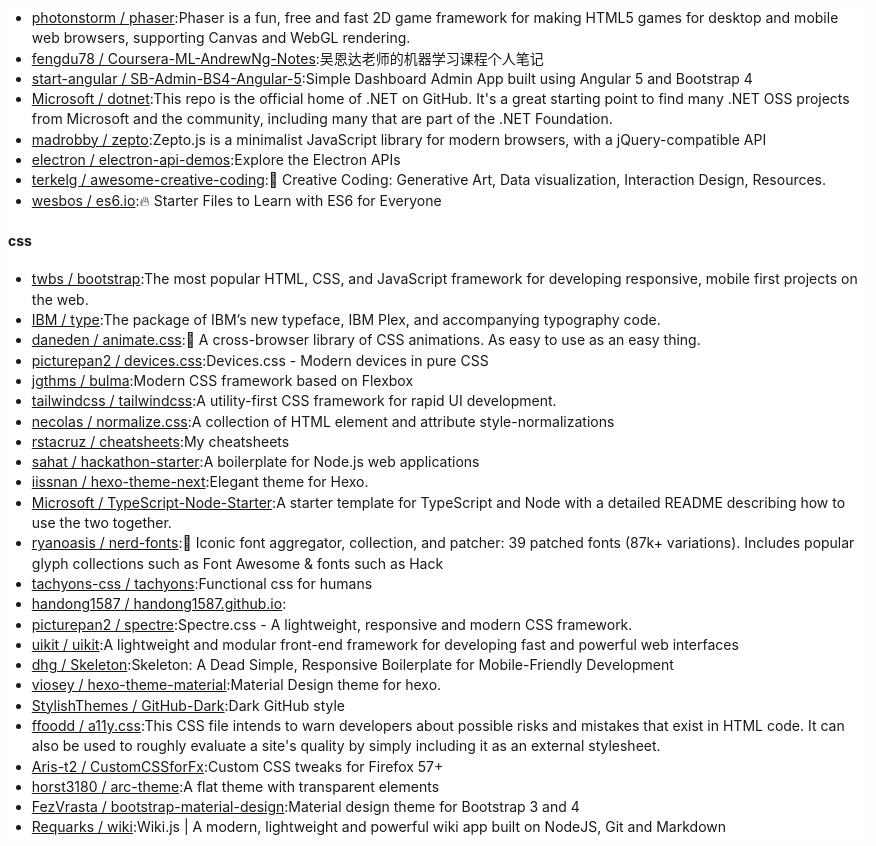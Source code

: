 * [photonstorm / phaser](https://github.com/photonstorm/phaser):Phaser is a fun, free and fast 2D game framework for making HTML5 games for desktop and mobile web browsers, supporting Canvas and WebGL rendering.
* [fengdu78 / Coursera-ML-AndrewNg-Notes](https://github.com/fengdu78/Coursera-ML-AndrewNg-Notes):吴恩达老师的机器学习课程个人笔记
* [start-angular / SB-Admin-BS4-Angular-5](https://github.com/start-angular/SB-Admin-BS4-Angular-5):Simple Dashboard Admin App built using Angular 5 and Bootstrap 4
* [Microsoft / dotnet](https://github.com/Microsoft/dotnet):This repo is the official home of .NET on GitHub. It's a great starting point to find many .NET OSS projects from Microsoft and the community, including many that are part of the .NET Foundation.
* [madrobby / zepto](https://github.com/madrobby/zepto):Zepto.js is a minimalist JavaScript library for modern browsers, with a jQuery-compatible API
* [electron / electron-api-demos](https://github.com/electron/electron-api-demos):Explore the Electron APIs
* [terkelg / awesome-creative-coding](https://github.com/terkelg/awesome-creative-coding):🎨 Creative Coding: Generative Art, Data visualization, Interaction Design, Resources.
* [wesbos / es6.io](https://github.com/wesbos/es6.io):🔥 Starter Files to Learn with ES6 for Everyone

#### css
* [twbs / bootstrap](https://github.com/twbs/bootstrap):The most popular HTML, CSS, and JavaScript framework for developing responsive, mobile first projects on the web.
* [IBM / type](https://github.com/IBM/type):The package of IBM’s new typeface, IBM Plex, and accompanying typography code.
* [daneden / animate.css](https://github.com/daneden/animate.css):🍿 A cross-browser library of CSS animations. As easy to use as an easy thing.
* [picturepan2 / devices.css](https://github.com/picturepan2/devices.css):Devices.css - Modern devices in pure CSS
* [jgthms / bulma](https://github.com/jgthms/bulma):Modern CSS framework based on Flexbox
* [tailwindcss / tailwindcss](https://github.com/tailwindcss/tailwindcss):A utility-first CSS framework for rapid UI development.
* [necolas / normalize.css](https://github.com/necolas/normalize.css):A collection of HTML element and attribute style-normalizations
* [rstacruz / cheatsheets](https://github.com/rstacruz/cheatsheets):My cheatsheets
* [sahat / hackathon-starter](https://github.com/sahat/hackathon-starter):A boilerplate for Node.js web applications
* [iissnan / hexo-theme-next](https://github.com/iissnan/hexo-theme-next):Elegant theme for Hexo.
* [Microsoft / TypeScript-Node-Starter](https://github.com/Microsoft/TypeScript-Node-Starter):A starter template for TypeScript and Node with a detailed README describing how to use the two together.
* [ryanoasis / nerd-fonts](https://github.com/ryanoasis/nerd-fonts):🔡 Iconic font aggregator, collection, and patcher: 39 patched fonts (87k+ variations). Includes popular glyph collections such as Font Awesome & fonts such as Hack
* [tachyons-css / tachyons](https://github.com/tachyons-css/tachyons):Functional css for humans
* [handong1587 / handong1587.github.io](https://github.com/handong1587/handong1587.github.io):
* [picturepan2 / spectre](https://github.com/picturepan2/spectre):Spectre.css - A lightweight, responsive and modern CSS framework.
* [uikit / uikit](https://github.com/uikit/uikit):A lightweight and modular front-end framework for developing fast and powerful web interfaces
* [dhg / Skeleton](https://github.com/dhg/Skeleton):Skeleton: A Dead Simple, Responsive Boilerplate for Mobile-Friendly Development
* [viosey / hexo-theme-material](https://github.com/viosey/hexo-theme-material):Material Design theme for hexo.
* [StylishThemes / GitHub-Dark](https://github.com/StylishThemes/GitHub-Dark):Dark GitHub style
* [ffoodd / a11y.css](https://github.com/ffoodd/a11y.css):This CSS file intends to warn developers about possible risks and mistakes that exist in HTML code. It can also be used to roughly evaluate a site's quality by simply including it as an external stylesheet.
* [Aris-t2 / CustomCSSforFx](https://github.com/Aris-t2/CustomCSSforFx):Custom CSS tweaks for Firefox 57+
* [horst3180 / arc-theme](https://github.com/horst3180/arc-theme):A flat theme with transparent elements
* [FezVrasta / bootstrap-material-design](https://github.com/FezVrasta/bootstrap-material-design):Material design theme for Bootstrap 3 and 4
* [Requarks / wiki](https://github.com/Requarks/wiki):Wiki.js | A modern, lightweight and powerful wiki app built on NodeJS, Git and Markdown